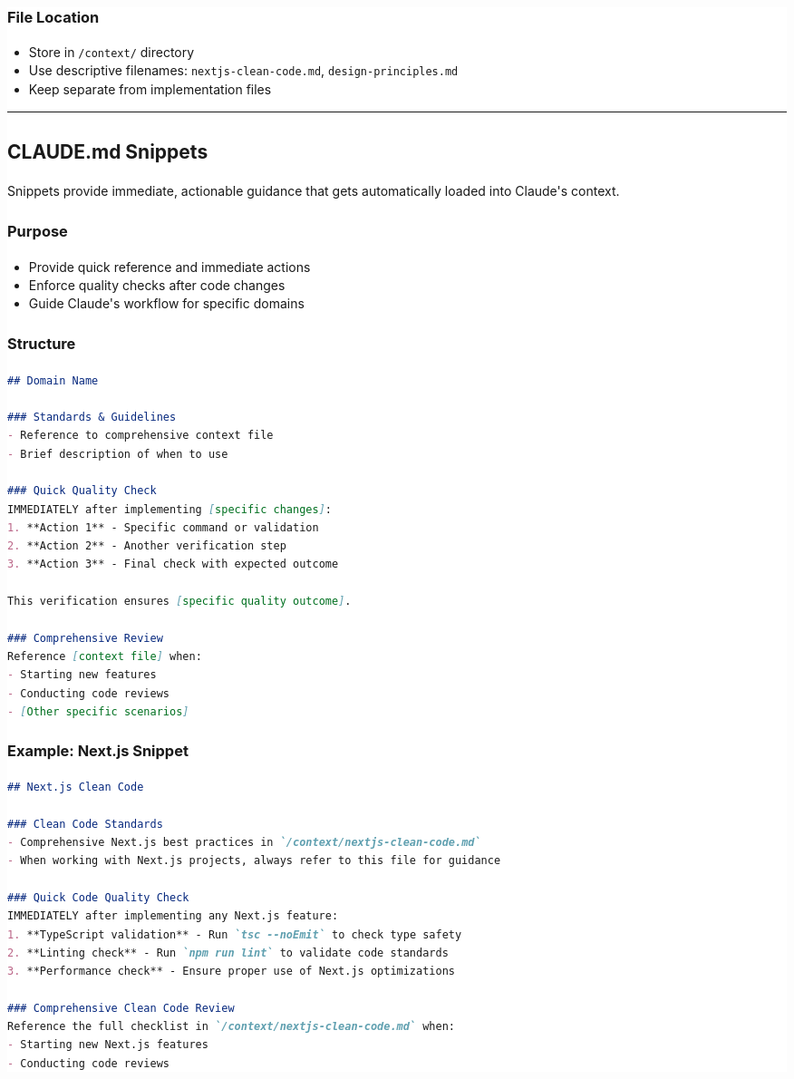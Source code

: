 ### File Location
- Store in `/context/` directory
- Use descriptive filenames: `nextjs-clean-code.md`, `design-principles.md`
- Keep separate from implementation files

---

## CLAUDE.md Snippets

Snippets provide immediate, actionable guidance that gets automatically loaded into Claude's context.

### Purpose
- Provide quick reference and immediate actions
- Enforce quality checks after code changes
- Guide Claude's workflow for specific domains

### Structure
```markdown
## Domain Name

### Standards & Guidelines
- Reference to comprehensive context file
- Brief description of when to use

### Quick Quality Check
IMMEDIATELY after implementing [specific changes]:
1. **Action 1** - Specific command or validation
2. **Action 2** - Another verification step
3. **Action 3** - Final check with expected outcome

This verification ensures [specific quality outcome].

### Comprehensive Review
Reference [context file] when:
- Starting new features
- Conducting code reviews
- [Other specific scenarios]
```

### Example: Next.js Snippet
```markdown
## Next.js Clean Code

### Clean Code Standards
- Comprehensive Next.js best practices in `/context/nextjs-clean-code.md`
- When working with Next.js projects, always refer to this file for guidance

### Quick Code Quality Check
IMMEDIATELY after implementing any Next.js feature:
1. **TypeScript validation** - Run `tsc --noEmit` to check type safety
2. **Linting check** - Run `npm run lint` to validate code standards
3. **Performance check** - Ensure proper use of Next.js optimizations

### Comprehensive Clean Code Review
Reference the full checklist in `/context/nextjs-clean-code.md` when:
- Starting new Next.js features
- Conducting code reviews
```
